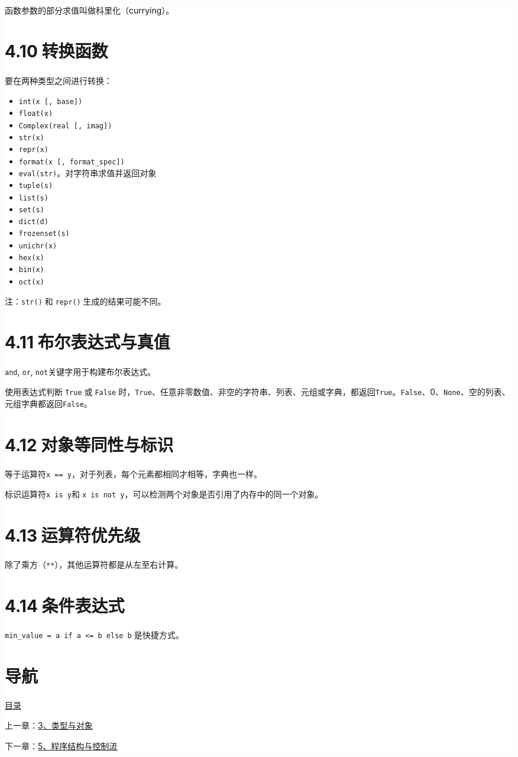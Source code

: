 函数参数的部分求值叫做科里化（currying）。

# 4.10 转换函数

要在两种类型之间进行转换：

- `int(x [, base])`
- `float(x)`
- `Complex(real [, imag])`
- `str(x)`
- `repr(x)`
- `format(x [, format_spec])`
- `eval(str)`。对字符串求值并返回对象
- `tuple(s)`
- `list(s)`
- `set(s)`
- `dict(d)`
- `frozenset(s)`
- `unichr(x)`
- `hex(x)`
- `bin(x)`
- `oct(x)`

注：`str()` 和 `repr()` 生成的结果可能不同。

# 4.11 布尔表达式与真值

`and`, `or`, `not`关键字用于构建布尔表达式。

使用表达式判断 `True` 或 `False` 时，`True`、任意非零数值、非空的字符串、列表、元组或字典，都返回`True`。`False`、0、`None`、空的列表、元组字典都返回`False`。

# 4.12 对象等同性与标识

等于运算符`x == y`，对于列表，每个元素都相同才相等，字典也一样。

标识运算符`x is y`和 `x is not y`，可以检测两个对象是否引用了内存中的同一个对象。

# 4.13 运算符优先级

除了乘方（`**`），其他运算符都是从左至右计算。

# 4.14 条件表达式

`min_value = a if a <= b else b` 是快捷方式。


# 导航

[目录](README.md)

上一章：[3、类型与对象](3、类型与对象.md)

下一章：[5、程序结构与控制流](5、程序结构与控制流.md)

